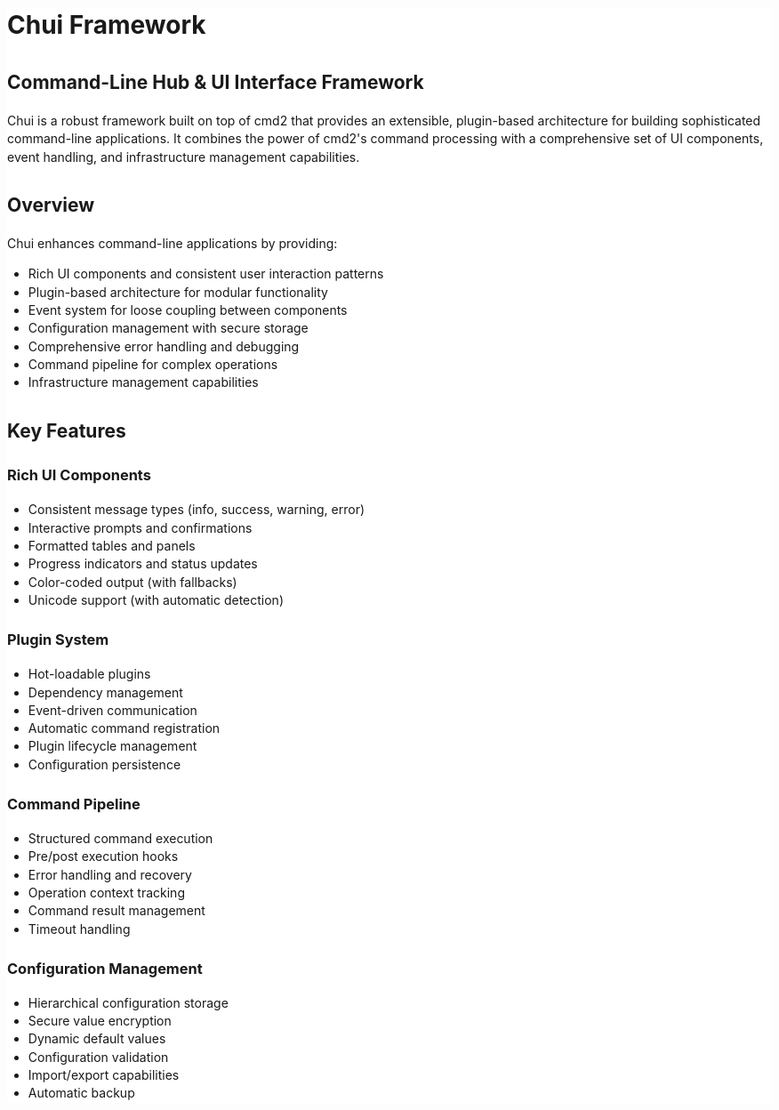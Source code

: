 # Chui Framework
## Command-Line Hub & UI Interface Framework

Chui is a robust framework built on top of cmd2 that provides an extensible, plugin-based architecture for building sophisticated command-line applications. It combines the power of cmd2's command processing with a comprehensive set of UI components, event handling, and infrastructure management capabilities.

## Overview

Chui enhances command-line applications by providing:
- Rich UI components and consistent user interaction patterns
- Plugin-based architecture for modular functionality
- Event system for loose coupling between components
- Configuration management with secure storage
- Comprehensive error handling and debugging
- Command pipeline for complex operations
- Infrastructure management capabilities

## Key Features

### Rich UI Components
- Consistent message types (info, success, warning, error)
- Interactive prompts and confirmations
- Formatted tables and panels
- Progress indicators and status updates
- Color-coded output (with fallbacks)
- Unicode support (with automatic detection)

### Plugin System
- Hot-loadable plugins
- Dependency management
- Event-driven communication
- Automatic command registration
- Plugin lifecycle management
- Configuration persistence

### Command Pipeline
- Structured command execution
- Pre/post execution hooks
- Error handling and recovery
- Operation context tracking
- Command result management
- Timeout handling

### Configuration Management
- Hierarchical configuration storage
- Secure value encryption
- Dynamic default values
- Configuration validation
- Import/export capabilities
- Automatic backup
